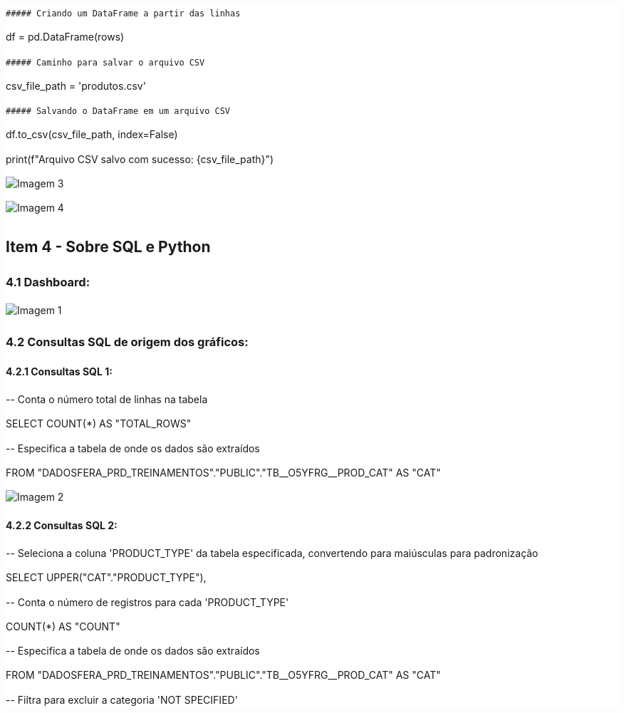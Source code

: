     ##### Criando um DataFrame a partir das linhas
df = pd.DataFrame(rows)

    ##### Caminho para salvar o arquivo CSV
csv_file_path = 'produtos.csv'

    ##### Salvando o DataFrame em um arquivo CSV
df.to_csv(csv_file_path, index=False)

print(f"Arquivo CSV salvo com sucesso: {csv_file_path}")






![Imagem 3](item3/3.png)

![Imagem 4](item3/4.png)

## Item  4 - Sobre SQL e Python

### 4.1 Dashboard:

![Imagem 1](imagens/item4/1.png)

### 4.2 Consultas SQL  de origem dos gráficos:

#### 4.2.1 Consultas SQL  1:

-- Conta o número total de linhas na tabela

SELECT COUNT(*) AS "TOTAL_ROWS"

-- Especifica a tabela de onde os dados são extraídos

FROM "DADOSFERA_PRD_TREINAMENTOS"."PUBLIC"."TB__O5YFRG__PROD_CAT" AS "CAT"

![Imagem 2](imagens/item4/2.png)

#### 4.2.2 Consultas SQL  2:


-- Seleciona a coluna 'PRODUCT_TYPE' da tabela especificada, convertendo para maiúsculas para padronização

SELECT UPPER("CAT"."PRODUCT_TYPE"), 

-- Conta o número de registros para cada 'PRODUCT_TYPE'

COUNT(*) AS "COUNT" 

-- Especifica a tabela de onde os dados são extraídos

FROM "DADOSFERA_PRD_TREINAMENTOS"."PUBLIC"."TB__O5YFRG__PROD_CAT" AS "CAT" 

-- Filtra para excluir a categoria 'NOT SPECIFIED'
